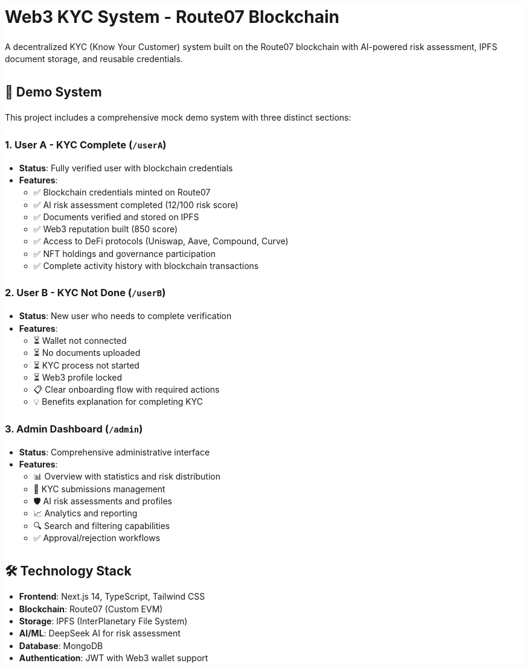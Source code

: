 # Web3 KYC System - Route07 Blockchain

A decentralized KYC (Know Your Customer) system built on the Route07 blockchain with AI-powered risk assessment, IPFS document storage, and reusable credentials.

## 🚀 Demo System

This project includes a comprehensive mock demo system with three distinct sections:

### 1. User A - KYC Complete (`/userA`)
- **Status**: Fully verified user with blockchain credentials
- **Features**:
  - ✅ Blockchain credentials minted on Route07
  - ✅ AI risk assessment completed (12/100 risk score)
  - ✅ Documents verified and stored on IPFS
  - ✅ Web3 reputation built (850 score)
  - ✅ Access to DeFi protocols (Uniswap, Aave, Compound, Curve)
  - ✅ NFT holdings and governance participation
  - ✅ Complete activity history with blockchain transactions

### 2. User B - KYC Not Done (`/userB`)
- **Status**: New user who needs to complete verification
- **Features**:
  - ⏳ Wallet not connected
  - ⏳ No documents uploaded
  - ⏳ KYC process not started
  - ⏳ Web3 profile locked
  - 📋 Clear onboarding flow with required actions
  - 💡 Benefits explanation for completing KYC

### 3. Admin Dashboard (`/admin`)
- **Status**: Comprehensive administrative interface
- **Features**:
  - 📊 Overview with statistics and risk distribution
  - 👥 KYC submissions management
  - 🛡️ AI risk assessments and profiles
  - 📈 Analytics and reporting
  - 🔍 Search and filtering capabilities
  - ✅ Approval/rejection workflows

## 🛠️ Technology Stack

- **Frontend**: Next.js 14, TypeScript, Tailwind CSS
- **Blockchain**: Route07 (Custom EVM)
- **Storage**: IPFS (InterPlanetary File System)
- **AI/ML**: DeepSeek AI for risk assessment
- **Database**: MongoDB
- **Authentication**: JWT with Web3 wallet support
